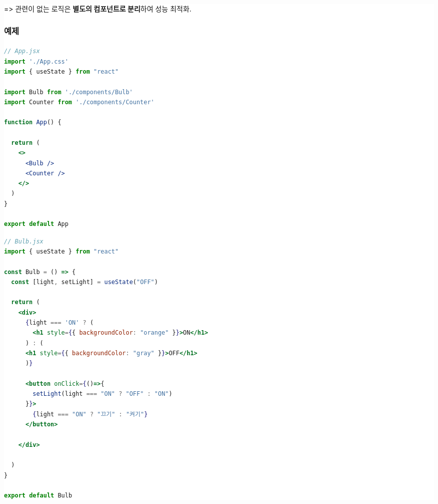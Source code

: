 => 관련이 없는 로직은 **별도의 컴포넌트로 분리**하여 성능 최적화.

### 예제

```jsx
// App.jsx
import './App.css'
import { useState } from "react"

import Bulb from './components/Bulb'
import Counter from './components/Counter'

function App() {

  return (
    <>
      <Bulb />
      <Counter />
    </>
  )
}

export default App
```

```jsx
// Bulb.jsx
import { useState } from "react"

const Bulb = () => {
  const [light, setLight] = useState("OFF")

  return (
    <div>
      {light === 'ON' ? (
        <h1 style={{ backgroundColor: "orange" }}>ON</h1>
      ) : (
      <h1 style={{ backgroundColor: "gray" }}>OFF</h1>
      )}

      <button onClick={()=>{
        setLight(light === "ON" ? "OFF" : "ON")
      }}>
        {light === "ON" ? "끄기" : "켜기"}
      </button>

    </div>
    
  )
}

export default Bulb
```
